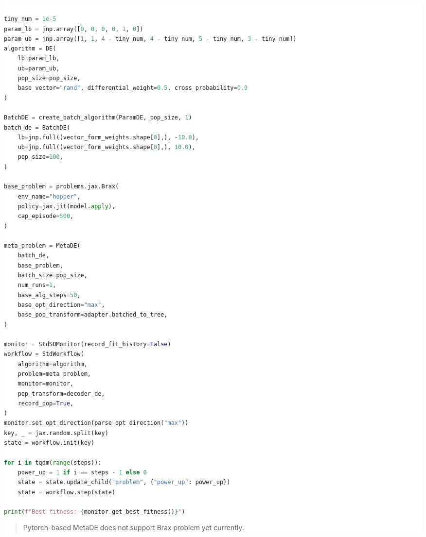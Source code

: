 ```python

tiny_num = 1e-5
param_lb = jnp.array([0, 0, 0, 0, 1, 0])
param_ub = jnp.array([1, 1, 4 - tiny_num, 4 - tiny_num, 5 - tiny_num, 3 - tiny_num])
algorithm = DE(
    lb=param_lb,
    ub=param_ub,
    pop_size=pop_size,
    base_vector="rand", differential_weight=0.5, cross_probability=0.9
)

BatchDE = create_batch_algorithm(ParamDE, pop_size, 1)
batch_de = BatchDE(
    lb=jnp.full((vector_form_weights.shape[0],), -10.0),
    ub=jnp.full((vector_form_weights.shape[0],), 10.0),
    pop_size=100,
)

base_problem = problems.jax.Brax(
    env_name="hopper",
    policy=jax.jit(model.apply),
    cap_episode=500,
)

meta_problem = MetaDE(
    batch_de,
    base_problem,
    batch_size=pop_size,
    num_runs=1,
    base_alg_steps=50,
    base_opt_direction="max",
    base_pop_transform=adapter.batched_to_tree,
)

monitor = StdSOMonitor(record_fit_history=False)
workflow = StdWorkflow(
    algorithm=algorithm,
    problem=meta_problem,
    monitor=monitor,
    pop_transform=decoder_de,
    record_pop=True,
)
monitor.set_opt_direction(parse_opt_direction("max"))
key, _ = jax.random.split(key)
state = workflow.init(key)

for i in tqdm(range(steps)):
    power_up = 1 if i == steps - 1 else 0
    state = state.update_child("problem", {"power_up": power_up})
    state = workflow.step(state)

print(f"Best fitness: {monitor.get_best_fitness()}")
```
> Pytorch-based MetaDE does not support Brax problem yet currently.
